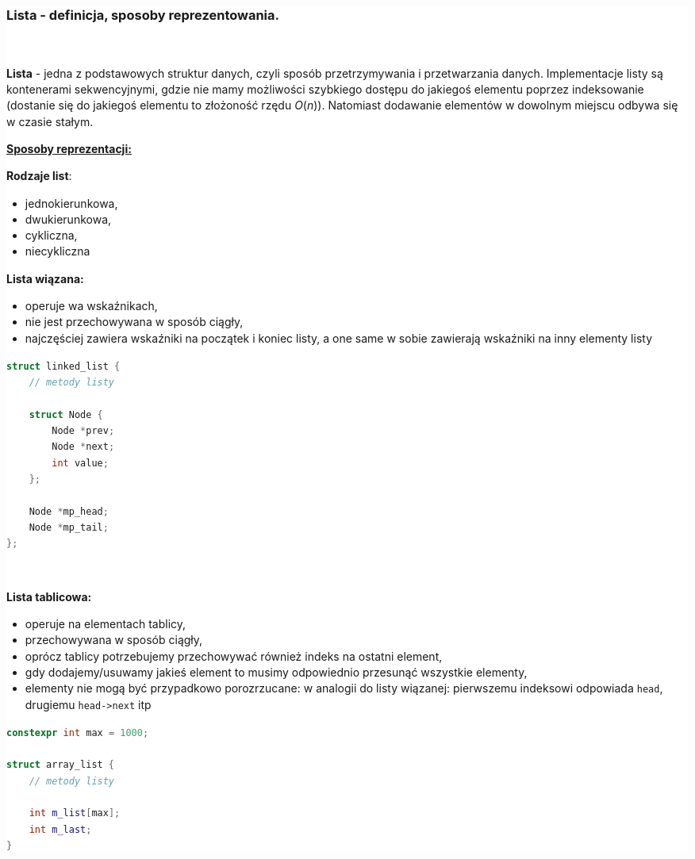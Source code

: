 ## <a name="asd1_1"></a>

### **Lista - definicja, sposoby reprezentowania.**

<br>

**Lista** - jedna z podstawowych struktur danych, czyli sposób przetrzymywania i przetwarzania danych. Implementacje listy są kontenerami sekwencyjnymi, gdzie nie mamy możliwości szybkiego dostępu do jakiegoś elementu poprzez indeksowanie (dostanie się do jakiegoś elementu to złożoność rzędu $O(n)$). Natomiast dodawanie elementów w dowolnym miejscu odbywa się w czasie stałym.

<ins>**Sposoby reprezentacji:**</ins>

**Rodzaje list**:
- jednokierunkowa,
- dwukierunkowa,
- cykliczna,
- niecykliczna

**Lista wiązana:**
- operuje wa wskaźnikach,
- nie jest przechowywana w sposób ciągły,
- najczęściej zawiera wskaźniki na początek i koniec listy, a one same w sobie zawierają wskaźniki na inny elementy listy

```c++
struct linked_list {
	// metody listy

	struct Node {
		Node *prev;
		Node *next;
		int value;
	};

	Node *mp_head;
	Node *mp_tail;
};
```

<br>

**Lista tablicowa:**
- operuje na elementach tablicy,
- przechowywana w sposób ciągły,
- oprócz tablicy potrzebujemy przechowywać również indeks na ostatni element,
- gdy dodajemy/usuwamy jakieś element to musimy odpowiednio przesunąć wszystkie elementy,
- elementy nie mogą być przypadkowo porozrzucane: w analogii do listy wiązanej: pierwszemu indeksowi odpowiada `head`, drugiemu `head->next` itp

```c++
constexpr int max = 1000;

struct array_list {
	// metody listy

	int m_list[max];
	int m_last;
}
```
